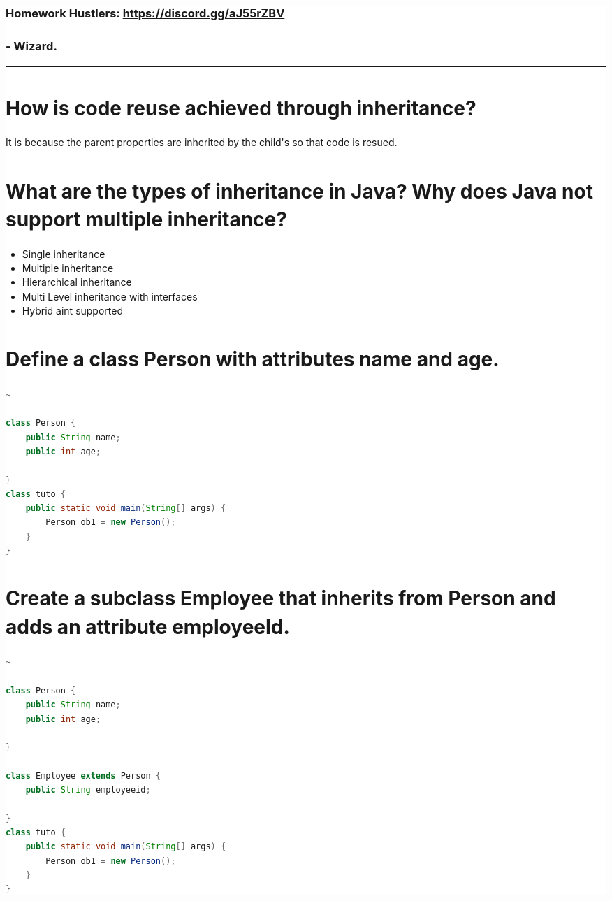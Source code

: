 ### Homework Hustlers: https://discord.gg/aJ55rZBV
### - Wizard.

--- 
# How is code reuse achieved through inheritance?
It is because the parent properties are inherited by the child's so that code is resued.

# What are the types of inheritance in Java? Why does Java not support multiple inheritance?
- Single inheritance
- Multiple inheritance 
- Hierarchical inheritance 
- Multi Level inheritance with interfaces
- Hybrid aint supported


# Define a class Person with attributes name and age.
```java
~

class Person {
    public String name;
    public int age;

}
class tuto {
    public static void main(String[] args) {
        Person ob1 = new Person();
    }
}
```

# Create a subclass Employee that inherits from Person and adds an attribute employeeId.
```java
~

class Person {
    public String name;
    public int age;

}

class Employee extends Person {
    public String employeeid;

}
class tuto {
    public static void main(String[] args) {
        Person ob1 = new Person();
    }
}
```
